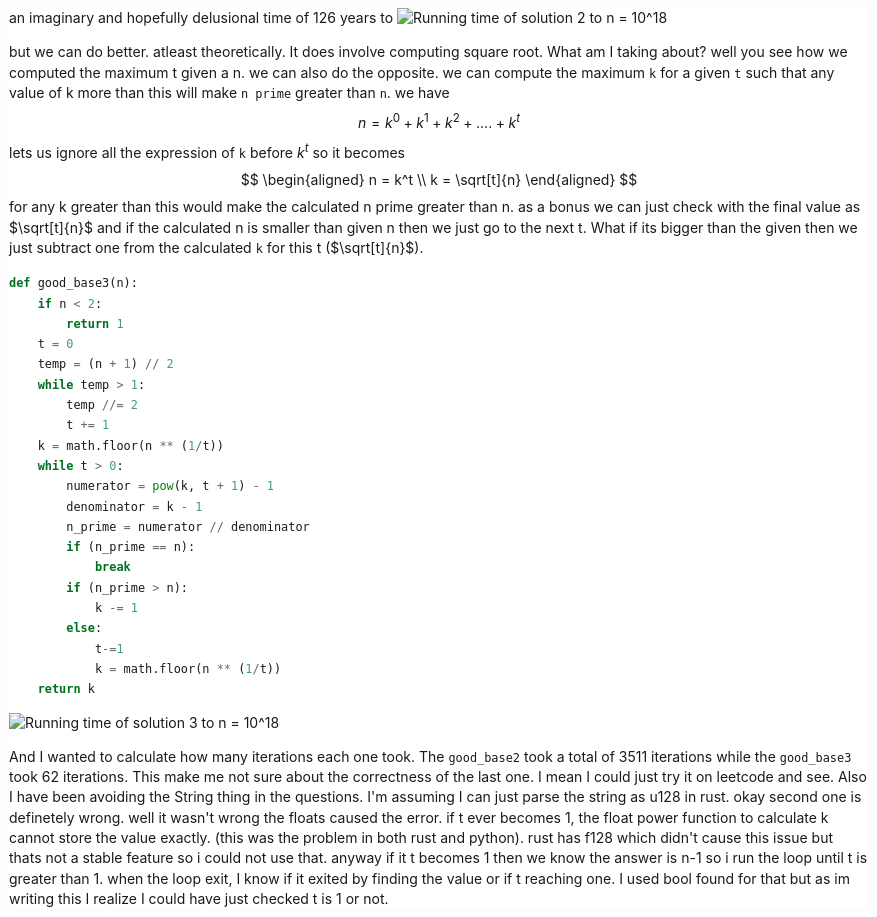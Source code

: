 an imaginary and hopefully delusional time of 126 years to
 ![Running time of solution 2 to n = 10^18](/images/apad3-sol2-time.png)

but we can do better. atleast theoretically. It does involve computing square root.
What am I taking about?
well you see how we computed the maximum t given a n.
we can also do the opposite. we can compute the maximum `k` for a given `t` such that any value of k more than this will make `n prime` greater than `n`.
we have
$$
n = k^0 + k ^1 + k^2 + .... + k^t
$$
lets us ignore all the expression of `k` before $k^t$ so it becomes
$$
\begin{aligned}
n = k^t \\
k = \sqrt[t]{n}
\end{aligned}
$$
for any k greater than this would make the calculated n prime greater than n.
as a bonus we can just check with the final value as $\sqrt[t]{n}$ and if the calculated n is smaller than given n then we just go to the next t. What if its bigger than the given then we just subtract one from the calculated `k` for this t ($\sqrt[t]{n}$).

```python
def good_base3(n):
    if n < 2:
        return 1
    t = 0
    temp = (n + 1) // 2
    while temp > 1:
        temp //= 2
        t += 1
    k = math.floor(n ** (1/t))
    while t > 0:
        numerator = pow(k, t + 1) - 1
        denominator = k - 1
        n_prime = numerator // denominator
        if (n_prime == n):
            break
        if (n_prime > n):
            k -= 1
        else:
            t-=1
            k = math.floor(n ** (1/t))
    return k 
```

 ![Running time of solution 3 to n = 10^18](/images/apad3-sol3-time.png)

And I wanted to calculate how many iterations each one took.
The `good_base2` took a total of 3511 iterations while the `good_base3` took 62 iterations. This make me not sure about the correctness of the last one. I mean I could just try it on leetcode and see. Also I have been avoiding the String thing in the questions. I'm assuming I can just parse the string as u128 in rust.
okay second one is definetely wrong.
well it wasn't wrong the floats caused the error. if t ever becomes 1, the float power function to calculate k cannot
store the value exactly. (this was the problem in both rust and python). rust has f128 which didn't cause this issue but thats not a stable feature so i could not use that.
anyway if it t becomes 1 then we know the answer is n-1 so i run the loop until t is greater than 1.
when the loop exit, I know if it exited by finding the value or if t reaching one. I used bool found for that but as im writing this I realize I could have just checked t is 1 or not.